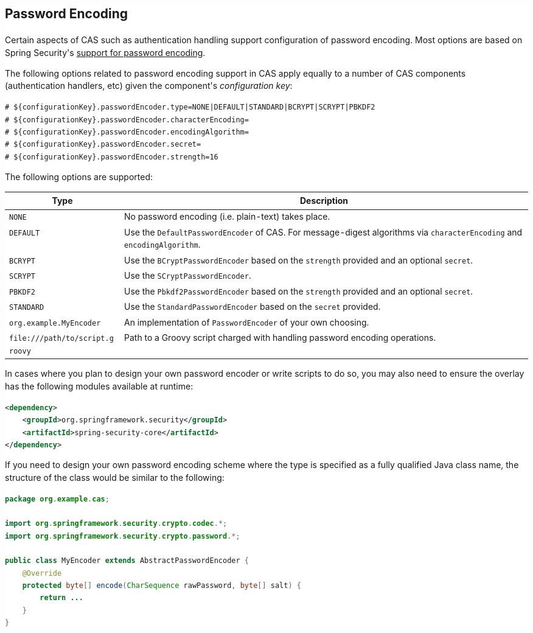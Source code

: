 ## Password Encoding

Certain aspects of CAS such as authentication handling support configuration of
password encoding. Most options are based on Spring Security's [support for password encoding](http://docs.spring.io/spring-security/site/docs/current/apidocs/org/springframework/security/crypto/password/PasswordEncoder.html).

The following options related to password encoding support in CAS apply equally to a number of CAS components (authentication handlers, etc) given the component's *configuration key*:

```properties
# ${configurationKey}.passwordEncoder.type=NONE|DEFAULT|STANDARD|BCRYPT|SCRYPT|PBKDF2
# ${configurationKey}.passwordEncoder.characterEncoding=
# ${configurationKey}.passwordEncoder.encodingAlgorithm=
# ${configurationKey}.passwordEncoder.secret=
# ${configurationKey}.passwordEncoder.strength=16
```

The following options are supported:

| Type                    | Description
|-------------------------|----------------------------------------------------------------------------------------------------
| `NONE`                  | No password encoding (i.e. plain-text) takes place.     
| `DEFAULT`               | Use the `DefaultPasswordEncoder` of CAS. For message-digest algorithms via `characterEncoding` and `encodingAlgorithm`.
| `BCRYPT`                | Use the `BCryptPasswordEncoder` based on the `strength` provided and an optional `secret`.     
| `SCRYPT`                | Use the `SCryptPasswordEncoder`.
| `PBKDF2`                | Use the `Pbkdf2PasswordEncoder` based on the `strength` provided and an optional `secret`.  
| `STANDARD`              | Use the `StandardPasswordEncoder` based on the `secret` provided.  
| `org.example.MyEncoder` | An implementation of `PasswordEncoder` of your own choosing.
| `file:///path/to/script.groovy` | Path to a Groovy script charged with handling password encoding operations.

In cases where you plan to design your own password encoder or write scripts to do so, you may also need to ensure the overlay has the following modules available at runtime:

```xml
<dependency>
    <groupId>org.springframework.security</groupId>
    <artifactId>spring-security-core</artifactId>
</dependency>
```

If you need to design your own password encoding scheme where the type is specified as a fully qualified Java class name, the structure of the class would be
 similar to the following:

```java
package org.example.cas;

import org.springframework.security.crypto.codec.*;
import org.springframework.security.crypto.password.*;

public class MyEncoder extends AbstractPasswordEncoder {
    @Override
    protected byte[] encode(CharSequence rawPassword, byte[] salt) {
        return ...
    }
}
```
